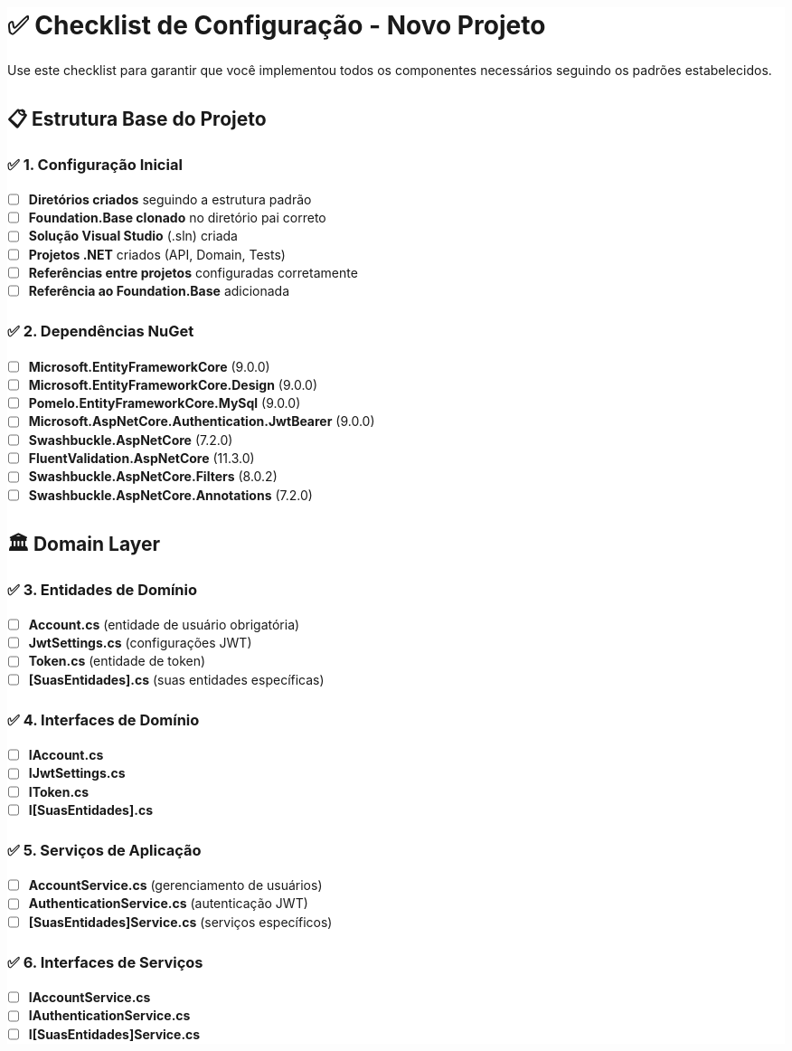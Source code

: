 # ✅ Checklist de Configuração - Novo Projeto

Use este checklist para garantir que você implementou todos os componentes necessários seguindo os padrões estabelecidos.

## 📋 Estrutura Base do Projeto

### ✅ 1. Configuração Inicial
- [ ] **Diretórios criados** seguindo a estrutura padrão
- [ ] **Foundation.Base clonado** no diretório pai correto
- [ ] **Solução Visual Studio** (.sln) criada
- [ ] **Projetos .NET** criados (API, Domain, Tests)
- [ ] **Referências entre projetos** configuradas corretamente
- [ ] **Referência ao Foundation.Base** adicionada

### ✅ 2. Dependências NuGet
- [ ] **Microsoft.EntityFrameworkCore** (9.0.0)
- [ ] **Microsoft.EntityFrameworkCore.Design** (9.0.0)
- [ ] **Pomelo.EntityFrameworkCore.MySql** (9.0.0)
- [ ] **Microsoft.AspNetCore.Authentication.JwtBearer** (9.0.0)
- [ ] **Swashbuckle.AspNetCore** (7.2.0)
- [ ] **FluentValidation.AspNetCore** (11.3.0)
- [ ] **Swashbuckle.AspNetCore.Filters** (8.0.2)
- [ ] **Swashbuckle.AspNetCore.Annotations** (7.2.0)

## 🏛️ Domain Layer

### ✅ 3. Entidades de Domínio
- [ ] **Account.cs** (entidade de usuário obrigatória)
- [ ] **JwtSettings.cs** (configurações JWT)
- [ ] **Token.cs** (entidade de token)
- [ ] **[SuasEntidades].cs** (suas entidades específicas)

### ✅ 4. Interfaces de Domínio
- [ ] **IAccount.cs**
- [ ] **IJwtSettings.cs**
- [ ] **IToken.cs**
- [ ] **I[SuasEntidades].cs**

### ✅ 5. Serviços de Aplicação
- [ ] **AccountService.cs** (gerenciamento de usuários)
- [ ] **AuthenticationService.cs** (autenticação JWT)
- [ ] **[SuasEntidades]Service.cs** (serviços específicos)

### ✅ 6. Interfaces de Serviços
- [ ] **IAccountService.cs**
- [ ] **IAuthenticationService.cs**
- [ ] **I[SuasEntidades]Service.cs**
